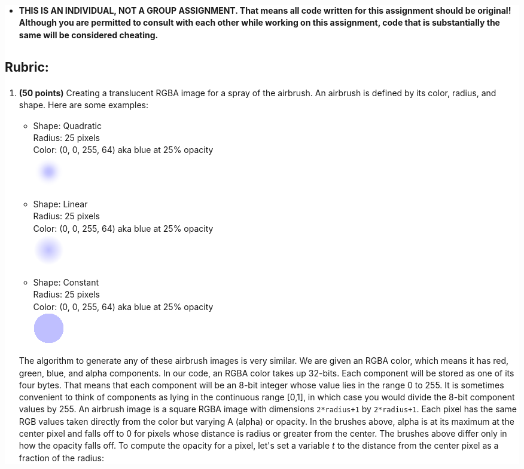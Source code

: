 * **THIS IS AN INDIVIDUAL, NOT A GROUP ASSIGNMENT. That means all code
written for this assignment should be original! Although you are
permitted to consult with each other while working on this assignment,
code that is substantially the same will be considered cheating.**

Rubric:
-------

1. **(50 points)** Creating a translucent RGBA image for a spray of the
airbrush. An airbrush is defined by its color, radius, and shape.
Here are some examples:

    * Shape: Quadratic  
    Radius: 25 pixels  
    Color: (0, 0, 255, 64) aka blue at 25% opacity  
    ![quadratic blue brush](docs/images/airbrush_quadratic.png)
    
    * Shape: Linear  
    Radius: 25 pixels  
    Color: (0, 0, 255, 64) aka blue at 25% opacity  
    ![linear blue brush](docs/images/airbrush_linear.png)

    * Shape: Constant  
    Radius: 25 pixels  
    Color: (0, 0, 255, 64) aka blue at 25% opacity  
    ![constant blue brush](docs/images/airbrush_constant.png)


    The algorithm to generate any of these airbrush images is very similar.
We are given an RGBA color, which means it has red, green, blue, and
alpha components. In our code, an RGBA color takes up 32-bits. Each component
will be stored as one of its four bytes. That means that each component will be
an 8-bit integer whose value lies in the range 0 to 255. It is sometimes
convenient to think of components as lying in the continuous range
[0,1], in which case you would divide the 8-bit component values by 255.
An airbrush image is a square RGBA image with dimensions
`2*radius+1` by `2*radius+1`. Each pixel has the same RGB values taken
directly from the color but varying A (alpha) or opacity. In the brushes
above, alpha is at its maximum at the center pixel and falls off to 0
for pixels whose distance is radius or greater from the center. The
brushes above differ only in how the opacity falls off. To compute the
opacity for a pixel, let's set a variable *t* to the distance from the
center pixel as a fraction of the radius:
    